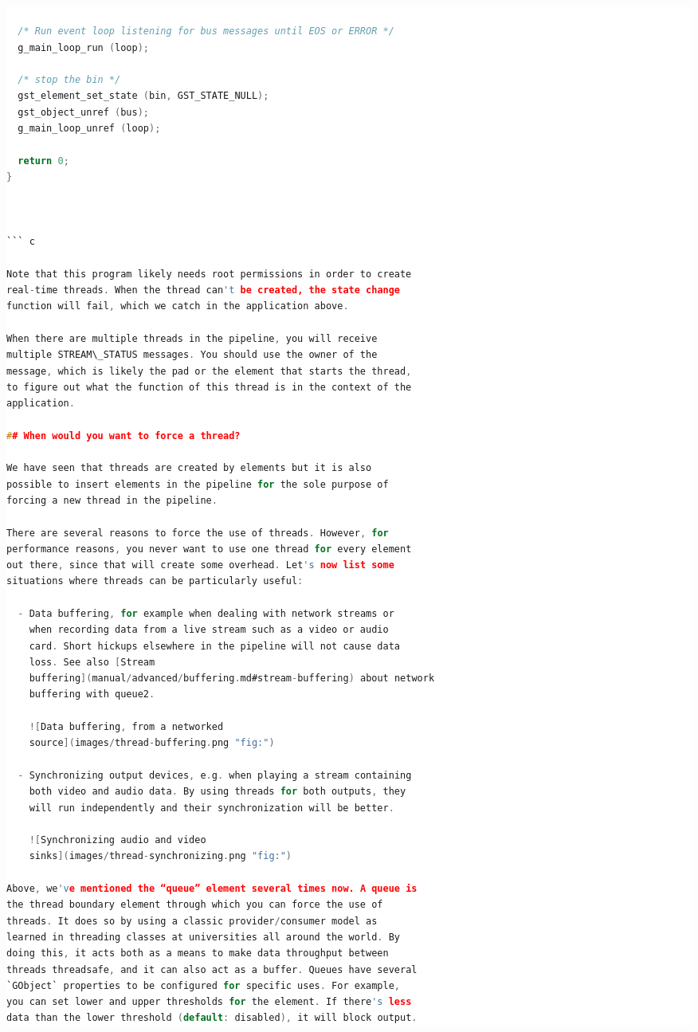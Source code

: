 ``` c

  /* Run event loop listening for bus messages until EOS or ERROR */
  g_main_loop_run (loop);

  /* stop the bin */
  gst_element_set_state (bin, GST_STATE_NULL);
  gst_object_unref (bus);
  g_main_loop_unref (loop);

  return 0;
}



``` c

Note that this program likely needs root permissions in order to create
real-time threads. When the thread can't be created, the state change
function will fail, which we catch in the application above.

When there are multiple threads in the pipeline, you will receive
multiple STREAM\_STATUS messages. You should use the owner of the
message, which is likely the pad or the element that starts the thread,
to figure out what the function of this thread is in the context of the
application.

## When would you want to force a thread?

We have seen that threads are created by elements but it is also
possible to insert elements in the pipeline for the sole purpose of
forcing a new thread in the pipeline.

There are several reasons to force the use of threads. However, for
performance reasons, you never want to use one thread for every element
out there, since that will create some overhead. Let's now list some
situations where threads can be particularly useful:

  - Data buffering, for example when dealing with network streams or
    when recording data from a live stream such as a video or audio
    card. Short hickups elsewhere in the pipeline will not cause data
    loss. See also [Stream
    buffering](manual/advanced/buffering.md#stream-buffering) about network
    buffering with queue2.

    ![Data buffering, from a networked
    source](images/thread-buffering.png "fig:")

  - Synchronizing output devices, e.g. when playing a stream containing
    both video and audio data. By using threads for both outputs, they
    will run independently and their synchronization will be better.

    ![Synchronizing audio and video
    sinks](images/thread-synchronizing.png "fig:")

Above, we've mentioned the “queue” element several times now. A queue is
the thread boundary element through which you can force the use of
threads. It does so by using a classic provider/consumer model as
learned in threading classes at universities all around the world. By
doing this, it acts both as a means to make data throughput between
threads threadsafe, and it can also act as a buffer. Queues have several
`GObject` properties to be configured for specific uses. For example,
you can set lower and upper thresholds for the element. If there's less
data than the lower threshold (default: disabled), it will block output.
```